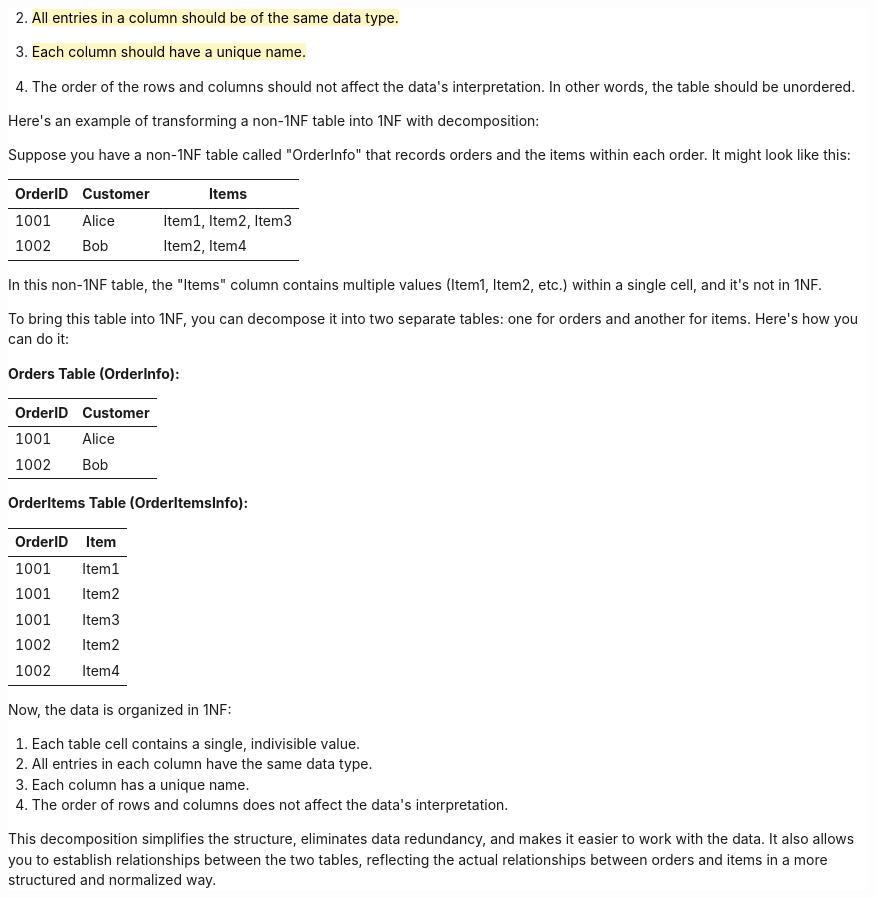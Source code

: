 2. <mark style="background: #FFF3A3A6;">All entries in a column should be of the same data type.</mark>
    
3. <mark style="background: #FFF3A3A6;">Each column should have a unique name.</mark>
    
4. The order of the rows and columns should not affect the data's interpretation. In other words, the table should be unordered.

Here's an example of transforming a non-1NF table into 1NF with decomposition:

Suppose you have a non-1NF table called "OrderInfo" that records orders and the items within each order. It might look like this:

|OrderID | Customer | Items|
|---------|-------|-----------|
|1001   | Alice    | Item1, Item2, Item3|
|1002   | Bob      | Item2, Item4|

In this non-1NF table, the "Items" column contains multiple values (Item1, Item2, etc.) within a single cell, and it's not in 1NF.

To bring this table into 1NF, you can decompose it into two separate tables: one for orders and another for items. Here's how you can do it:

**Orders Table (OrderInfo):**

|OrderID | Customer|
|----------|-------|
|1001   | Alice|
|1002   | Bob|

**OrderItems Table (OrderItemsInfo):**

|OrderID | Item|
|-------|------|
|1001   | Item1|
|1001   | Item2|
|1001   | Item3|
|1002   | Item2|
|1002   | Item4|

Now, the data is organized in 1NF:

1. Each table cell contains a single, indivisible value.
2. All entries in each column have the same data type.
3. Each column has a unique name.
4. The order of rows and columns does not affect the data's interpretation.

This decomposition simplifies the structure, eliminates data redundancy, and makes it easier to work with the data. It also allows you to establish relationships between the two tables, reflecting the actual relationships between orders and items in a more structured and normalized way.
